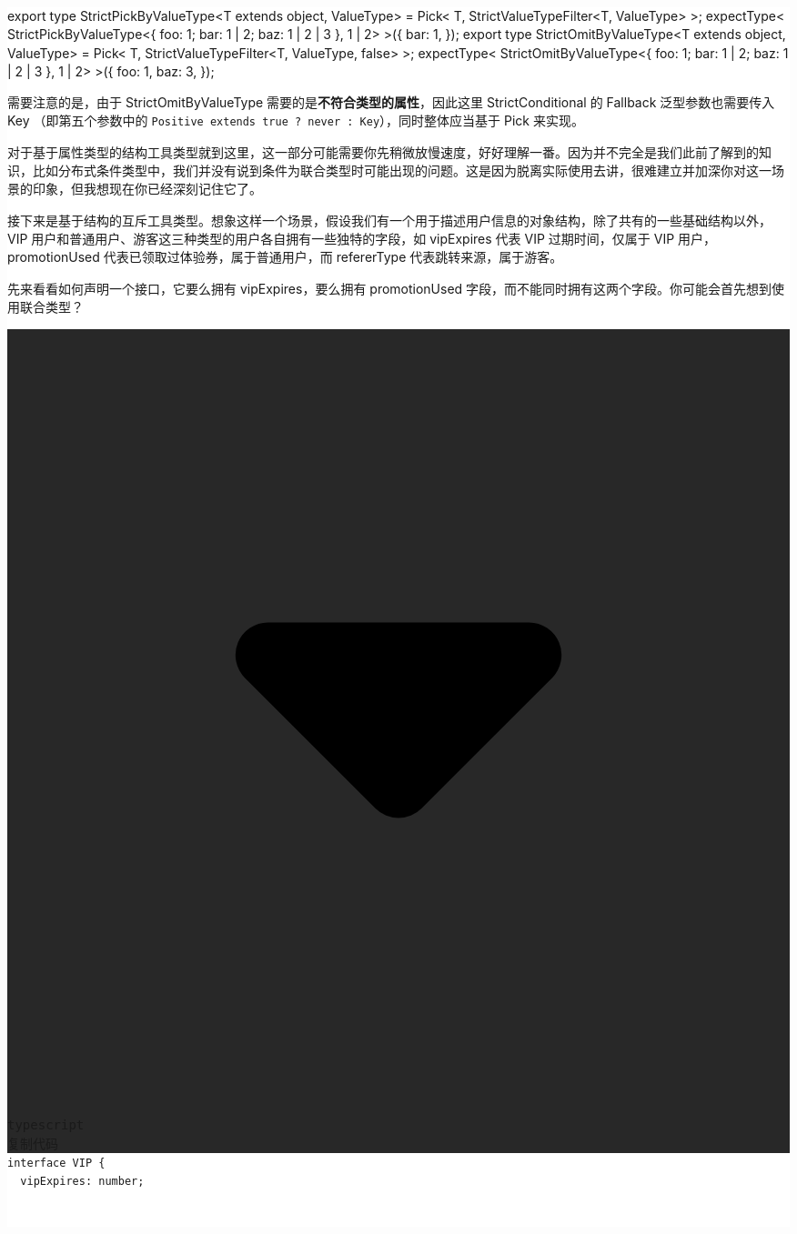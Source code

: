 <span class="code-block-extension-codeLine" data-line-num="16"><span class="hljs-keyword">export</span> <span class="hljs-keyword">type</span> <span class="hljs-title class_">StrictPickByValueType</span>&lt;T <span class="hljs-keyword">extends</span> <span class="hljs-built_in">object</span>, <span class="hljs-title class_">ValueType</span>&gt; = <span class="hljs-title class_">Pick</span>&lt;</span>
<span class="code-block-extension-codeLine" data-line-num="17">  T,</span>
<span class="code-block-extension-codeLine" data-line-num="18">  <span class="hljs-title class_">StrictValueTypeFilter</span>&lt;T, <span class="hljs-title class_">ValueType</span>&gt;</span>
<span class="code-block-extension-codeLine" data-line-num="19">&gt;;</span>
<span class="code-block-extension-codeLine" data-line-num="20"></span>
<span class="code-block-extension-codeLine" data-line-num="21">expectType&lt;</span>
<span class="code-block-extension-codeLine" data-line-num="22">  <span class="hljs-title class_">StrictPickByValueType</span>&lt;{ <span class="hljs-attr">foo</span>: <span class="hljs-number">1</span>; <span class="hljs-attr">bar</span>: <span class="hljs-number">1</span> | <span class="hljs-number">2</span>; <span class="hljs-attr">baz</span>: <span class="hljs-number">1</span> | <span class="hljs-number">2</span> | <span class="hljs-number">3</span> }, <span class="hljs-number">1</span> | <span class="hljs-number">2</span>&gt;</span>
<span class="code-block-extension-codeLine" data-line-num="23">&gt;({</span>
<span class="code-block-extension-codeLine" data-line-num="24">  <span class="hljs-attr">bar</span>: <span class="hljs-number">1</span>,</span>
<span class="code-block-extension-codeLine" data-line-num="25">});</span>
<span class="code-block-extension-codeLine" data-line-num="26"></span>
<span class="code-block-extension-codeLine" data-line-num="27"><span class="hljs-keyword">export</span> <span class="hljs-keyword">type</span> <span class="hljs-title class_">StrictOmitByValueType</span>&lt;T <span class="hljs-keyword">extends</span> <span class="hljs-built_in">object</span>, <span class="hljs-title class_">ValueType</span>&gt; = <span class="hljs-title class_">Pick</span>&lt;</span>
<span class="code-block-extension-codeLine" data-line-num="28">  T,</span>
<span class="code-block-extension-codeLine" data-line-num="29">  <span class="hljs-title class_">StrictValueTypeFilter</span>&lt;T, <span class="hljs-title class_">ValueType</span>, <span class="hljs-literal">false</span>&gt;</span>
<span class="code-block-extension-codeLine" data-line-num="30">&gt;;</span>
<span class="code-block-extension-codeLine" data-line-num="31"></span>
<span class="code-block-extension-codeLine" data-line-num="32">expectType&lt;</span>
<span class="code-block-extension-codeLine" data-line-num="33">  <span class="hljs-title class_">StrictOmitByValueType</span>&lt;{ <span class="hljs-attr">foo</span>: <span class="hljs-number">1</span>; <span class="hljs-attr">bar</span>: <span class="hljs-number">1</span> | <span class="hljs-number">2</span>; <span class="hljs-attr">baz</span>: <span class="hljs-number">1</span> | <span class="hljs-number">2</span> | <span class="hljs-number">3</span> }, <span class="hljs-number">1</span> | <span class="hljs-number">2</span>&gt;</span>
<span class="code-block-extension-codeLine" data-line-num="34">&gt;({</span>
<span class="code-block-extension-codeLine" data-line-num="35">  <span class="hljs-attr">foo</span>: <span class="hljs-number">1</span>,</span>
<span class="code-block-extension-codeLine" data-line-num="36">  <span class="hljs-attr">baz</span>: <span class="hljs-number">3</span>,</span>
<span class="code-block-extension-codeLine" data-line-num="37">});</span>
</code></pre>
<p>需要注意的是，由于 StrictOmitByValueType 需要的是<strong>不符合类型的属性</strong>，因此这里 StrictConditional 的 Fallback 泛型参数也需要传入 Key （即第五个参数中的 <code>Positive extends true ? never : Key</code>），同时整体应当基于 Pick 来实现。</p>
<p>对于基于属性类型的结构工具类型就到这里，这一部分可能需要你先稍微放慢速度，好好理解一番。因为并不完全是我们此前了解到的知识，比如分布式条件类型中，我们并没有说到条件为联合类型时可能出现的问题。这是因为脱离实际使用去讲，很难建立并加深你对这一场景的印象，但我想现在你已经深刻记住它了。</p>
<p>接下来是基于结构的互斥工具类型。想象这样一个场景，假设我们有一个用于描述用户信息的对象结构，除了共有的一些基础结构以外，VIP 用户和普通用户、游客这三种类型的用户各自拥有一些独特的字段，如 vipExpires 代表 VIP 过期时间，仅属于 VIP 用户，promotionUsed 代表已领取过体验券，属于普通用户，而 refererType 代表跳转来源，属于游客。</p>
<p>先来看看如何声明一个接口，它要么拥有 vipExpires，要么拥有 promotionUsed 字段，而不能同时拥有这两个字段。你可能会首先想到使用联合类型？</p>
<pre><div class="code-block-extension-header" style="background-color: rgb(40, 40, 40);"><div class="code-block-extension-headerLeft"><div class="code-block-extension-foldBtn"><svg xmlns="http://www.w3.org/2000/svg" viewBox="0 0 24 24"><path d="M16.924 9.617A1 1 0 0 0 16 9H8a1 1 0 0 0-.707 1.707l4 4a1 1 0 0 0 1.414 0l4-4a1 1 0 0 0 .217-1.09z" data-name="Down"></path></svg></div></div><div class="code-block-extension-headerRight"><span class="code-block-extension-lang">typescript</span><div class="code-block-extension-copyCodeBtn">复制代码</div></div></div><code class="hljs language-typescript code-block-extension-codeShowNum"><span class="code-block-extension-codeLine" data-line-num="1"><span class="hljs-keyword">interface</span> VIP {</span>
<span class="code-block-extension-codeLine" data-line-num="2">  <span class="hljs-attr">vipExpires</span>: <span class="hljs-built_in">number</span>;</span>